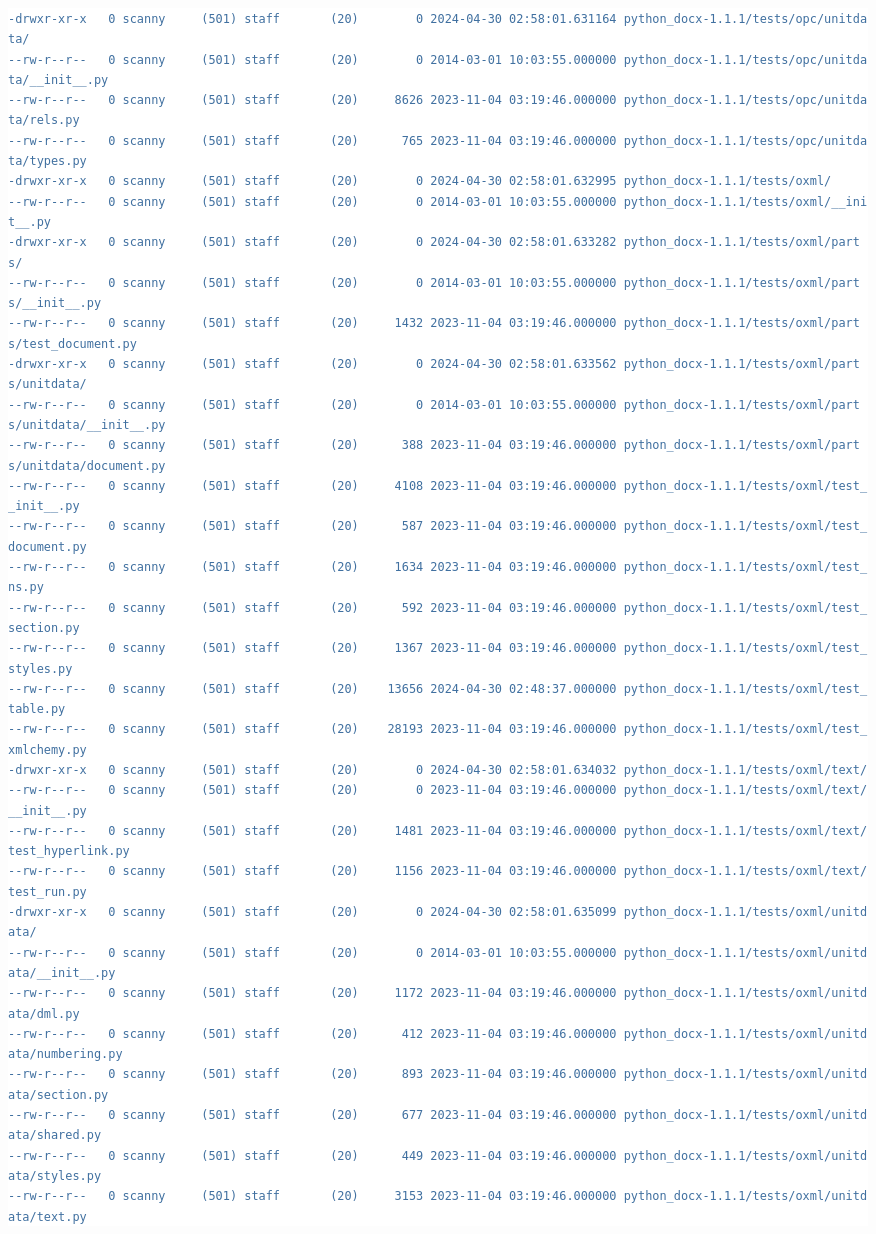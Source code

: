 ```diff
-drwxr-xr-x   0 scanny     (501) staff       (20)        0 2024-04-30 02:58:01.631164 python_docx-1.1.1/tests/opc/unitdata/
--rw-r--r--   0 scanny     (501) staff       (20)        0 2014-03-01 10:03:55.000000 python_docx-1.1.1/tests/opc/unitdata/__init__.py
--rw-r--r--   0 scanny     (501) staff       (20)     8626 2023-11-04 03:19:46.000000 python_docx-1.1.1/tests/opc/unitdata/rels.py
--rw-r--r--   0 scanny     (501) staff       (20)      765 2023-11-04 03:19:46.000000 python_docx-1.1.1/tests/opc/unitdata/types.py
-drwxr-xr-x   0 scanny     (501) staff       (20)        0 2024-04-30 02:58:01.632995 python_docx-1.1.1/tests/oxml/
--rw-r--r--   0 scanny     (501) staff       (20)        0 2014-03-01 10:03:55.000000 python_docx-1.1.1/tests/oxml/__init__.py
-drwxr-xr-x   0 scanny     (501) staff       (20)        0 2024-04-30 02:58:01.633282 python_docx-1.1.1/tests/oxml/parts/
--rw-r--r--   0 scanny     (501) staff       (20)        0 2014-03-01 10:03:55.000000 python_docx-1.1.1/tests/oxml/parts/__init__.py
--rw-r--r--   0 scanny     (501) staff       (20)     1432 2023-11-04 03:19:46.000000 python_docx-1.1.1/tests/oxml/parts/test_document.py
-drwxr-xr-x   0 scanny     (501) staff       (20)        0 2024-04-30 02:58:01.633562 python_docx-1.1.1/tests/oxml/parts/unitdata/
--rw-r--r--   0 scanny     (501) staff       (20)        0 2014-03-01 10:03:55.000000 python_docx-1.1.1/tests/oxml/parts/unitdata/__init__.py
--rw-r--r--   0 scanny     (501) staff       (20)      388 2023-11-04 03:19:46.000000 python_docx-1.1.1/tests/oxml/parts/unitdata/document.py
--rw-r--r--   0 scanny     (501) staff       (20)     4108 2023-11-04 03:19:46.000000 python_docx-1.1.1/tests/oxml/test__init__.py
--rw-r--r--   0 scanny     (501) staff       (20)      587 2023-11-04 03:19:46.000000 python_docx-1.1.1/tests/oxml/test_document.py
--rw-r--r--   0 scanny     (501) staff       (20)     1634 2023-11-04 03:19:46.000000 python_docx-1.1.1/tests/oxml/test_ns.py
--rw-r--r--   0 scanny     (501) staff       (20)      592 2023-11-04 03:19:46.000000 python_docx-1.1.1/tests/oxml/test_section.py
--rw-r--r--   0 scanny     (501) staff       (20)     1367 2023-11-04 03:19:46.000000 python_docx-1.1.1/tests/oxml/test_styles.py
--rw-r--r--   0 scanny     (501) staff       (20)    13656 2024-04-30 02:48:37.000000 python_docx-1.1.1/tests/oxml/test_table.py
--rw-r--r--   0 scanny     (501) staff       (20)    28193 2023-11-04 03:19:46.000000 python_docx-1.1.1/tests/oxml/test_xmlchemy.py
-drwxr-xr-x   0 scanny     (501) staff       (20)        0 2024-04-30 02:58:01.634032 python_docx-1.1.1/tests/oxml/text/
--rw-r--r--   0 scanny     (501) staff       (20)        0 2023-11-04 03:19:46.000000 python_docx-1.1.1/tests/oxml/text/__init__.py
--rw-r--r--   0 scanny     (501) staff       (20)     1481 2023-11-04 03:19:46.000000 python_docx-1.1.1/tests/oxml/text/test_hyperlink.py
--rw-r--r--   0 scanny     (501) staff       (20)     1156 2023-11-04 03:19:46.000000 python_docx-1.1.1/tests/oxml/text/test_run.py
-drwxr-xr-x   0 scanny     (501) staff       (20)        0 2024-04-30 02:58:01.635099 python_docx-1.1.1/tests/oxml/unitdata/
--rw-r--r--   0 scanny     (501) staff       (20)        0 2014-03-01 10:03:55.000000 python_docx-1.1.1/tests/oxml/unitdata/__init__.py
--rw-r--r--   0 scanny     (501) staff       (20)     1172 2023-11-04 03:19:46.000000 python_docx-1.1.1/tests/oxml/unitdata/dml.py
--rw-r--r--   0 scanny     (501) staff       (20)      412 2023-11-04 03:19:46.000000 python_docx-1.1.1/tests/oxml/unitdata/numbering.py
--rw-r--r--   0 scanny     (501) staff       (20)      893 2023-11-04 03:19:46.000000 python_docx-1.1.1/tests/oxml/unitdata/section.py
--rw-r--r--   0 scanny     (501) staff       (20)      677 2023-11-04 03:19:46.000000 python_docx-1.1.1/tests/oxml/unitdata/shared.py
--rw-r--r--   0 scanny     (501) staff       (20)      449 2023-11-04 03:19:46.000000 python_docx-1.1.1/tests/oxml/unitdata/styles.py
--rw-r--r--   0 scanny     (501) staff       (20)     3153 2023-11-04 03:19:46.000000 python_docx-1.1.1/tests/oxml/unitdata/text.py
```